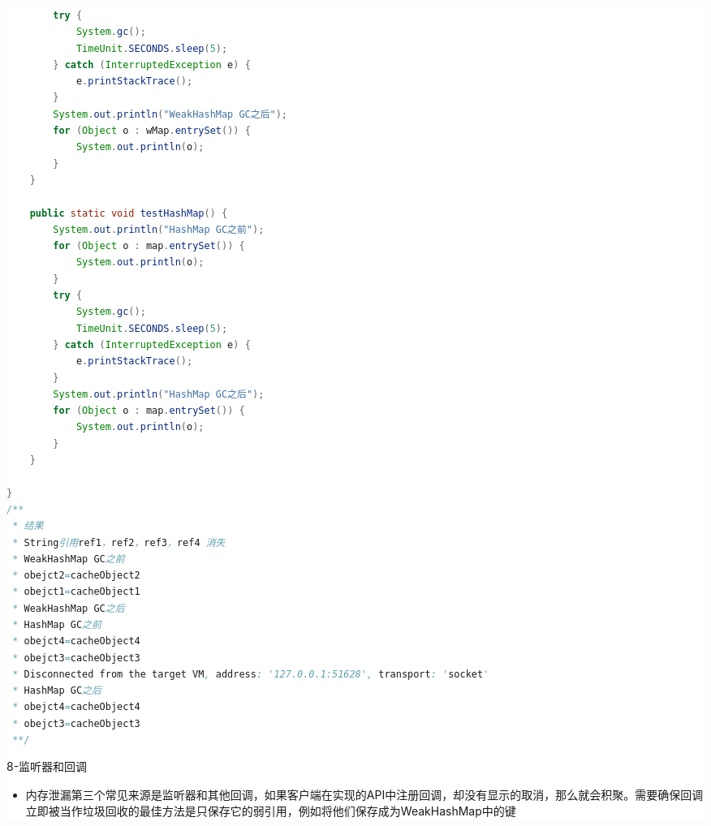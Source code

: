 ```java
        try {
            System.gc();
            TimeUnit.SECONDS.sleep(5);
        } catch (InterruptedException e) {
            e.printStackTrace();
        }
        System.out.println("WeakHashMap GC之后");
        for (Object o : wMap.entrySet()) {
            System.out.println(o);
        }
    }

    public static void testHashMap() {
        System.out.println("HashMap GC之前");
        for (Object o : map.entrySet()) {
            System.out.println(o);
        }
        try {
            System.gc();
            TimeUnit.SECONDS.sleep(5);
        } catch (InterruptedException e) {
            e.printStackTrace();
        }
        System.out.println("HashMap GC之后");
        for (Object o : map.entrySet()) {
            System.out.println(o);
        }
    }

}
/**
 * 结果
 * String引用ref1，ref2，ref3，ref4 消失
 * WeakHashMap GC之前
 * obejct2=cacheObject2
 * obejct1=cacheObject1
 * WeakHashMap GC之后
 * HashMap GC之前
 * obejct4=cacheObject4
 * obejct3=cacheObject3
 * Disconnected from the target VM, address: '127.0.0.1:51628', transport: 'socket'
 * HashMap GC之后
 * obejct4=cacheObject4
 * obejct3=cacheObject3
 **/
```

8-监听器和回调

- 内存泄漏第三个常见来源是监听器和其他回调，如果客户端在实现的API中注册回调，却没有显示的取消，那么就会积聚。需要确保回调立即被当作垃圾回收的最佳方法是只保存它的弱引用，例如将他们保存成为WeakHashMap中的键
